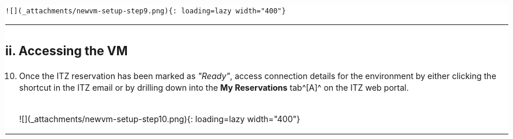     ![](_attachments/newvm-setup-step9.png){: loading=lazy width="400"}

---

## **ii. Accessing the VM**

10. Once the ITZ reservation has been marked as *"Ready"*, access connection details for the environment by either clicking the shortcut in the ITZ email or by drilling down into the **My Reservations** tab^[A]^ on the ITZ web portal.

    <br/>
    ![](_attachments/newvm-setup-step10.png){: loading=lazy width="400"}

---